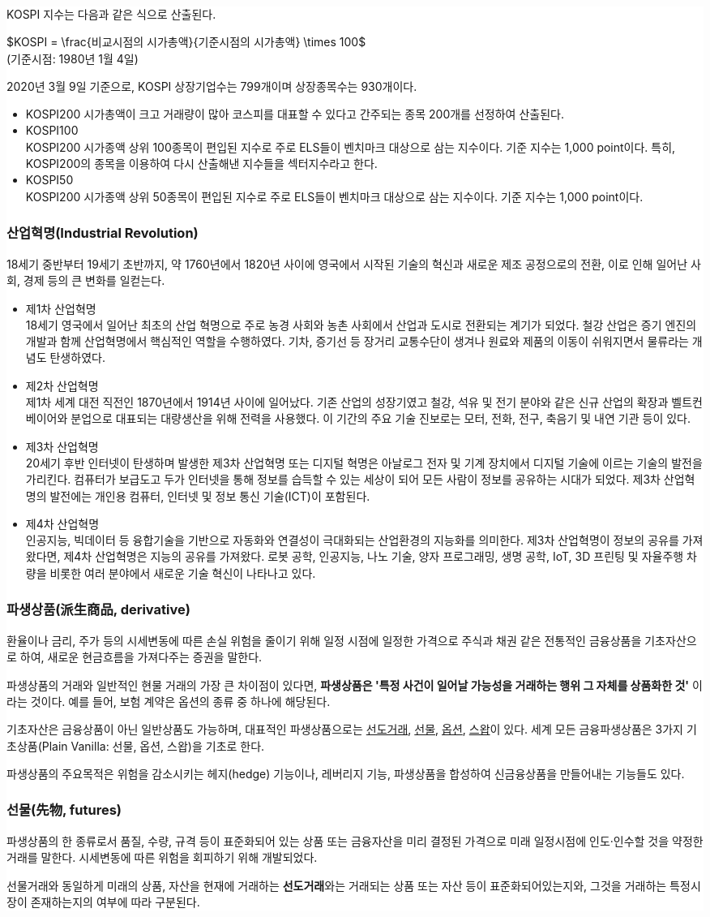 KOSPI 지수는 다음과 같은 식으로 산출된다.   

$KOSPI = \frac{비교시점의 시가총액}{기준시점의 시가총액} \times 100$  
(기준시점: 1980년 1월 4일)  

2020년 3월 9일 기준으로, KOSPI 상장기업수는 799개이며 상장종목수는 930개이다.

- KOSPI200
시가총액이 크고 거래량이 많아 코스피를 대표할 수 있다고 간주되는 종목 200개를 선정하여 산출된다.
- KOSPI100  
KOSPI200 시가종액 상위 100종목이 편입된 지수로 주로 ELS들이 벤치마크 대상으로 삼는 지수이다. 기준 지수는 1,000 point이다. 특히, KOSPI200의 종목을 이용하여 다시 산출해낸 지수들을 섹터지수라고 한다.
- KOSPI50  
KOSPI200 시가종액 상위 50종목이 편입된 지수로 주로 ELS들이 벤치마크 대상으로 삼는 지수이다. 기준 지수는 1,000 point이다.  


### 산업혁명(Industrial Revolution)
18세기 중반부터 19세기 초반까지, 약 1760년에서 1820년 사이에 영국에서 시작된 기술의 혁신과 새로운 제조 공정으로의 전환, 이로 인해 일어난 사회, 경제 등의 큰 변화를 일컫는다.  

- 제1차 산업혁명  
18세기 영국에서 일어난 최초의 산업 혁명으로 주로 농경 사회와 농촌 사회에서 산업과 도시로 전환되는 계기가 되었다. 철강 산업은 증기 엔진의 개발과 함께 산업혁명에서 핵심적인 역할을 수행하였다. 기차, 증기선 등 장거리 교통수단이 생겨나 원료와 제품의 이동이 쉬워지면서 물류라는 개념도 탄생하였다.

- 제2차 산업혁명  
제1차 세계 대전 직전인 1870년에서 1914년 사이에 일어났다. 기존 산업의 성장기였고 철강, 석유 및 전기 분야와 같은 신규 산업의 확장과 벨트컨베이어와 분업으로 대표되는 대량생산을 위해 전력을 사용했다. 이 기간의 주요 기술 진보로는 모터, 전화, 전구, 축음기 및 내연 기관 등이 있다.

- 제3차 산업혁명  
20세기 후반 인터넷이 탄생하며 발생한 제3차 산업혁명 또는 디지털 혁명은 아날로그 전자 및 기계 장치에서 디지털 기술에 이르는 기술의 발전을 가리킨다. 컴퓨터가 보급도고 두가 인터넷을 통해 정보를 습득할 수 있는 세상이 되어 모든 사람이 정보를 공유하는 시대가 되었다. 제3차 산업혁명의 발전에는 개인용 컴퓨터, 인터넷 및 정보 통신 기술(ICT)이 포함된다. 

- 제4차 산업혁명  
인공지능, 빅데이터 등 융합기술을 기반으로 자동화와 연결성이 극대화되는 산업환경의 지능화를 의미한다. 제3차 산업혁명이 정보의 공유를 가져왔다면, 제4차 산업혁명은 지능의 공유를 가져왔다. 로봇 공학, 인공지능, 나노 기술, 양자 프로그래밍, 생명 공학, IoT, 3D 프린팅 및 자율주행 차량을 비롯한 여러 분야에서 새로운 기술 혁신이 나타나고 있다.


### 파생상품(派生商品, derivative)
환율이나 금리, 주가 등의 시세변동에 따른 손실 위험을 줄이기 위해 일정 시점에 일정한 가격으로 주식과 채권 같은 전통적인 금융상품을 기초자산으로 하여, 새로운 현금흐름을 가져다주는 증권을 말한다.  

파생상품의 거래와 일반적인 현물 거래의 가장 큰 차이점이 있다면, **파생상품은 '특정 사건이 일어날 가능성을 거래하는 행위 그 자체를 상품화한 것'** 이라는 것이다. 예를 들어, 보험 계약은 옵션의 종류 중 하나에 해당된다.

기초자산은 금융상품이 아닌 일반상품도 가능하며, 대표적인 파생상품으로는 [선도거래](), [선물](), [옵션](), [스왑]()이 있다. 세계 모든 금융파생상품은 3가지 기초상품(Plain Vanilla: 선물, 옵션, 스왑)을 기초로 한다.

파생상품의 주요목적은 위험을 감소시키는 헤지(hedge) 기능이나, 레버리지 기능, 파생상품을 합성하여 신금융상품을 만들어내는 기능들도 있다.


### 선물(先物, futures)
파생상품의 한 종류로서 품질, 수량, 규격 등이 표준화되어 있는 상품 또는 금융자산을 미리 결정된 가격으로 미래 일정시점에 인도·인수할 것을 약정한 거래를 말한다. 시세변동에 따른 위험을 회피하기 위해 개발되었다.

선물거래와 동일하게 미래의 상품, 자산을 현재에 거래하는 **선도거래**와는 거래되는 상품 또는 자산 등이 표준화되어있는지와, 그것을 거래하는 특정시장이 존재하는지의 여부에 따라 구분된다.
